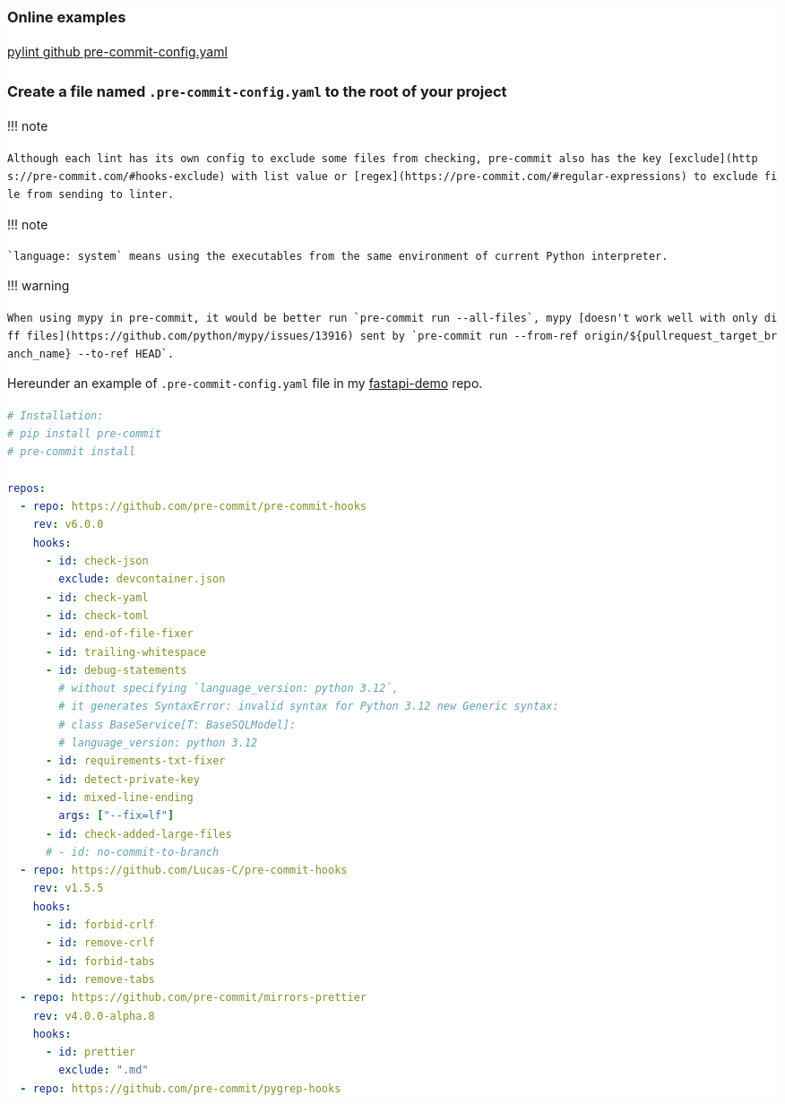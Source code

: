 ### Online examples

[pylint github pre-commit-config.yaml](https://github.com/PyCQA/pylint/blob/main/.pre-commit-config.yaml)

### Create a file named `.pre-commit-config.yaml` to the root of your project

!!! note

    Although each lint has its own config to exclude some files from checking, pre-commit also has the key [exclude](https://pre-commit.com/#hooks-exclude) with list value or [regex](https://pre-commit.com/#regular-expressions) to exclude file from sending to linter.

!!! note

    `language: system` means using the executables from the same environment of current Python interpreter.

!!! warning

    When using mypy in pre-commit, it would be better run `pre-commit run --all-files`, mypy [doesn't work well with only diff files](https://github.com/python/mypy/issues/13916) sent by `pre-commit run --from-ref origin/${pullrequest_target_branch_name} --to-ref HEAD`.

Hereunder an example of `.pre-commit-config.yaml` file in my [fastapi-demo](https://github.com/copdips/fastapi-demo/blob/main/.pre-commit-config.yaml) repo.

```yaml title=".pre-commit-config.yaml"
# Installation:
# pip install pre-commit
# pre-commit install

repos:
  - repo: https://github.com/pre-commit/pre-commit-hooks
    rev: v6.0.0
    hooks:
      - id: check-json
        exclude: devcontainer.json
      - id: check-yaml
      - id: check-toml
      - id: end-of-file-fixer
      - id: trailing-whitespace
      - id: debug-statements
        # without specifying `language_version: python 3.12`,
        # it generates SyntaxError: invalid syntax for Python 3.12 new Generic syntax:
        # class BaseService[T: BaseSQLModel]:
        # language_version: python 3.12
      - id: requirements-txt-fixer
      - id: detect-private-key
      - id: mixed-line-ending
        args: ["--fix=lf"]
      - id: check-added-large-files
      # - id: no-commit-to-branch
  - repo: https://github.com/Lucas-C/pre-commit-hooks
    rev: v1.5.5
    hooks:
      - id: forbid-crlf
      - id: remove-crlf
      - id: forbid-tabs
      - id: remove-tabs
  - repo: https://github.com/pre-commit/mirrors-prettier
    rev: v4.0.0-alpha.8
    hooks:
      - id: prettier
        exclude: ".md"
  - repo: https://github.com/pre-commit/pygrep-hooks
```